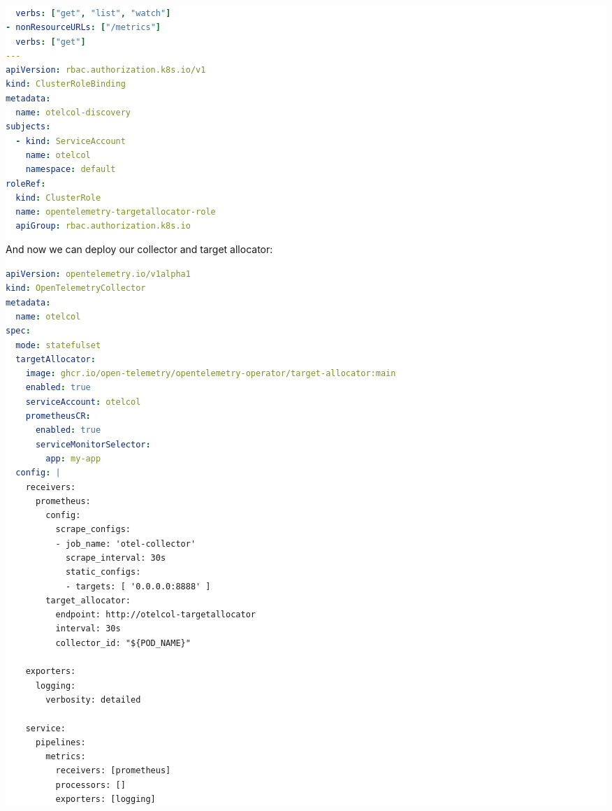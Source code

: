 ```yaml
  verbs: ["get", "list", "watch"]
- nonResourceURLs: ["/metrics"]
  verbs: ["get"]
---
apiVersion: rbac.authorization.k8s.io/v1
kind: ClusterRoleBinding
metadata:
  name: otelcol-discovery
subjects:
  - kind: ServiceAccount
    name: otelcol
    namespace: default
roleRef:
  kind: ClusterRole
  name: opentelemetry-targetallocator-role
  apiGroup: rbac.authorization.k8s.io
```

And now we can deploy our collector and target allocator:

```yaml
apiVersion: opentelemetry.io/v1alpha1
kind: OpenTelemetryCollector
metadata:
  name: otelcol
spec:
  mode: statefulset
  targetAllocator:
    image: ghcr.io/open-telemetry/opentelemetry-operator/target-allocator:main
    enabled: true
    serviceAccount: otelcol
    prometheusCR:
      enabled: true
      serviceMonitorSelector:
        app: my-app
  config: |
    receivers:
      prometheus:
        config:
          scrape_configs:
          - job_name: 'otel-collector'
            scrape_interval: 30s
            static_configs:
            - targets: [ '0.0.0.0:8888' ]
        target_allocator:
          endpoint: http://otelcol-targetallocator
          interval: 30s
          collector_id: "${POD_NAME}"

    exporters:
      logging:
        verbosity: detailed

    service:
      pipelines:
        metrics:
          receivers: [prometheus]
          processors: []
          exporters: [logging]
```
